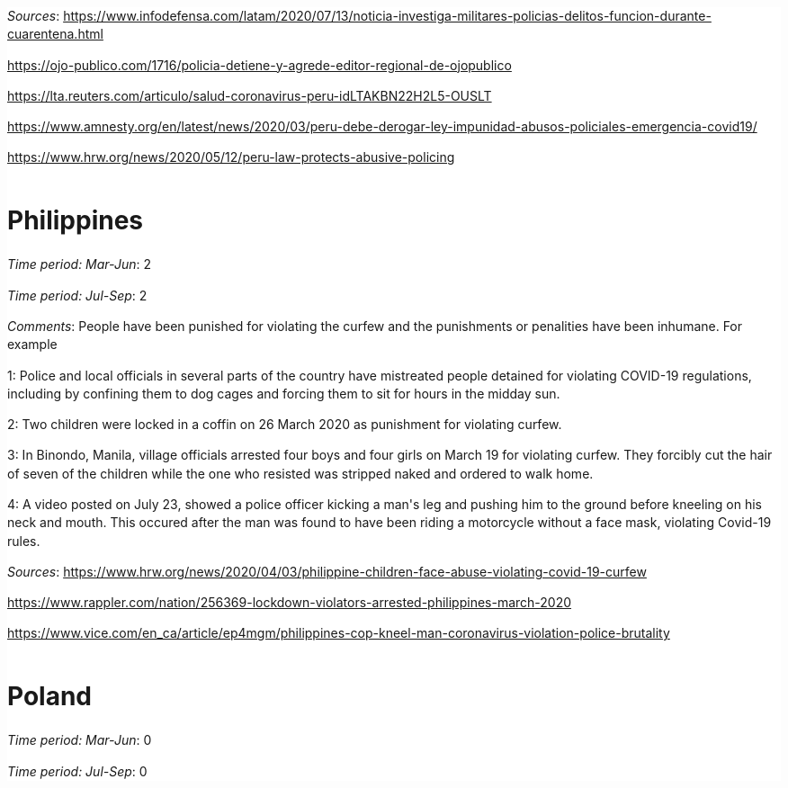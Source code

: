 *Sources*:
 https://www.infodefensa.com/latam/2020/07/13/noticia-investiga-militares-policias-delitos-funcion-durante-cuarentena.html

https://ojo-publico.com/1716/policia-detiene-y-agrede-editor-regional-de-ojopublico

https://lta.reuters.com/articulo/salud-coronavirus-peru-idLTAKBN22H2L5-OUSLT

https://www.amnesty.org/en/latest/news/2020/03/peru-debe-derogar-ley-impunidad-abusos-policiales-emergencia-covid19/


https://www.hrw.org/news/2020/05/12/peru-law-protects-abusive-policing



# Philippines 
*Time period: Mar-Jun*: 2

 
*Time period: Jul-Sep*: 2

 

*Comments*:
 People have been punished for violating the curfew and the punishments or penalities have been inhumane. For example

1: Police and local officials in several parts of the country have mistreated people detained for violating COVID-19 regulations, including by confining them to dog cages and forcing them to sit for hours in the midday sun.

2: Two children were locked in a coffin on 26 March 2020 as punishment for violating curfew.

3: In Binondo, Manila, village officials arrested four boys and four girls on March 19 for violating curfew. They forcibly cut the hair of seven of the children while the one who resisted was stripped naked and ordered to walk home.

4: A video posted on July 23, showed a police officer kicking a man's leg and pushing him to the ground before kneeling on his neck and mouth. This occured after the man was found to have been riding a motorcycle without a face mask, violating Covid-19 rules. 

*Sources*:
 https://www.hrw.org/news/2020/04/03/philippine-children-face-abuse-violating-covid-19-curfew


https://www.rappler.com/nation/256369-lockdown-violators-arrested-philippines-march-2020


https://www.vice.com/en_ca/article/ep4mgm/philippines-cop-kneel-man-coronavirus-violation-police-brutality



# Poland 
*Time period: Mar-Jun*: 0

 
*Time period: Jul-Sep*: 0
